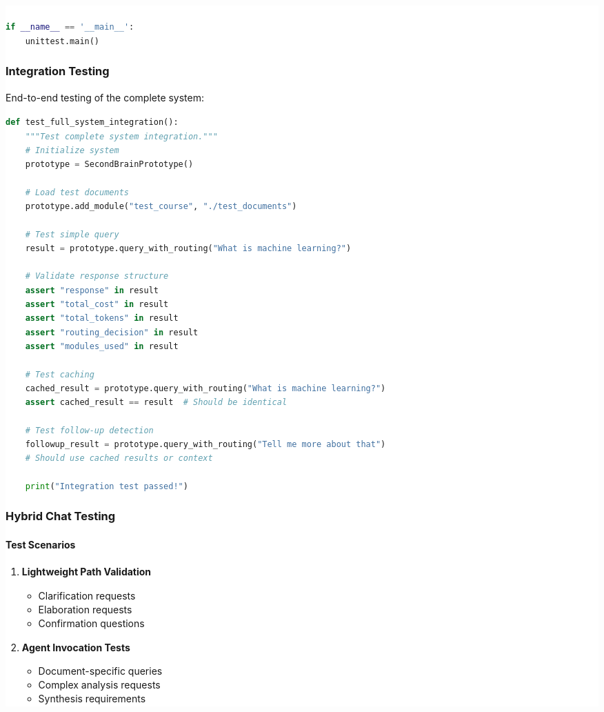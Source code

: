 ```python

if __name__ == '__main__':
    unittest.main()
```

### Integration Testing

End-to-end testing of the complete system:

```python
def test_full_system_integration():
    """Test complete system integration."""
    # Initialize system
    prototype = SecondBrainPrototype()

    # Load test documents
    prototype.add_module("test_course", "./test_documents")

    # Test simple query
    result = prototype.query_with_routing("What is machine learning?")

    # Validate response structure
    assert "response" in result
    assert "total_cost" in result
    assert "total_tokens" in result
    assert "routing_decision" in result
    assert "modules_used" in result

    # Test caching
    cached_result = prototype.query_with_routing("What is machine learning?")
    assert cached_result == result  # Should be identical

    # Test follow-up detection
    followup_result = prototype.query_with_routing("Tell me more about that")
    # Should use cached results or context

    print("Integration test passed!")
```

### Hybrid Chat Testing

#### Test Scenarios

1. **Lightweight Path Validation**
   - Clarification requests
   - Elaboration requests
   - Confirmation questions

2. **Agent Invocation Tests**
   - Document-specific queries
   - Complex analysis requests
   - Synthesis requirements
